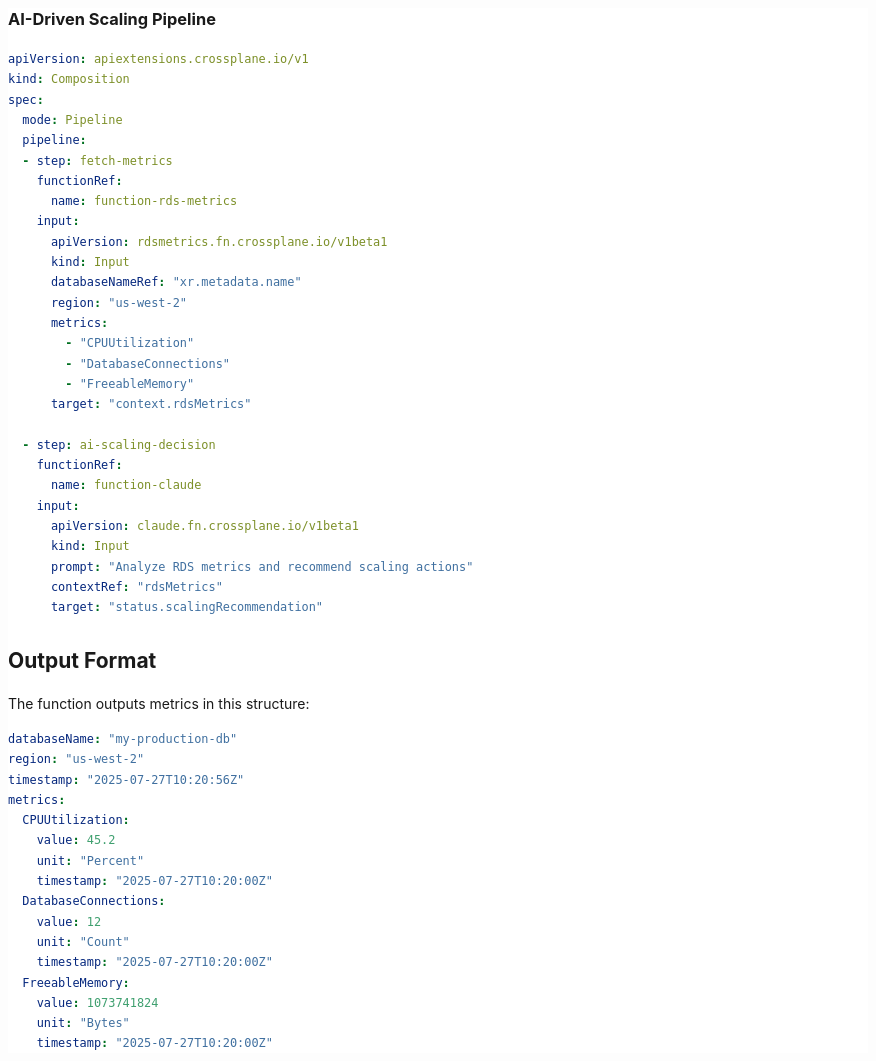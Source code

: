 ### AI-Driven Scaling Pipeline

```yaml
apiVersion: apiextensions.crossplane.io/v1
kind: Composition
spec:
  mode: Pipeline
  pipeline:
  - step: fetch-metrics
    functionRef:
      name: function-rds-metrics
    input:
      apiVersion: rdsmetrics.fn.crossplane.io/v1beta1
      kind: Input
      databaseNameRef: "xr.metadata.name"
      region: "us-west-2"
      metrics:
        - "CPUUtilization"
        - "DatabaseConnections"
        - "FreeableMemory"
      target: "context.rdsMetrics"
  
  - step: ai-scaling-decision
    functionRef:
      name: function-claude
    input:
      apiVersion: claude.fn.crossplane.io/v1beta1
      kind: Input
      prompt: "Analyze RDS metrics and recommend scaling actions"
      contextRef: "rdsMetrics"
      target: "status.scalingRecommendation"
```

## Output Format

The function outputs metrics in this structure:

```yaml
databaseName: "my-production-db"
region: "us-west-2"
timestamp: "2025-07-27T10:20:56Z"
metrics:
  CPUUtilization:
    value: 45.2
    unit: "Percent"
    timestamp: "2025-07-27T10:20:00Z"
  DatabaseConnections:
    value: 12
    unit: "Count"
    timestamp: "2025-07-27T10:20:00Z"
  FreeableMemory:
    value: 1073741824
    unit: "Bytes"
    timestamp: "2025-07-27T10:20:00Z"
```
